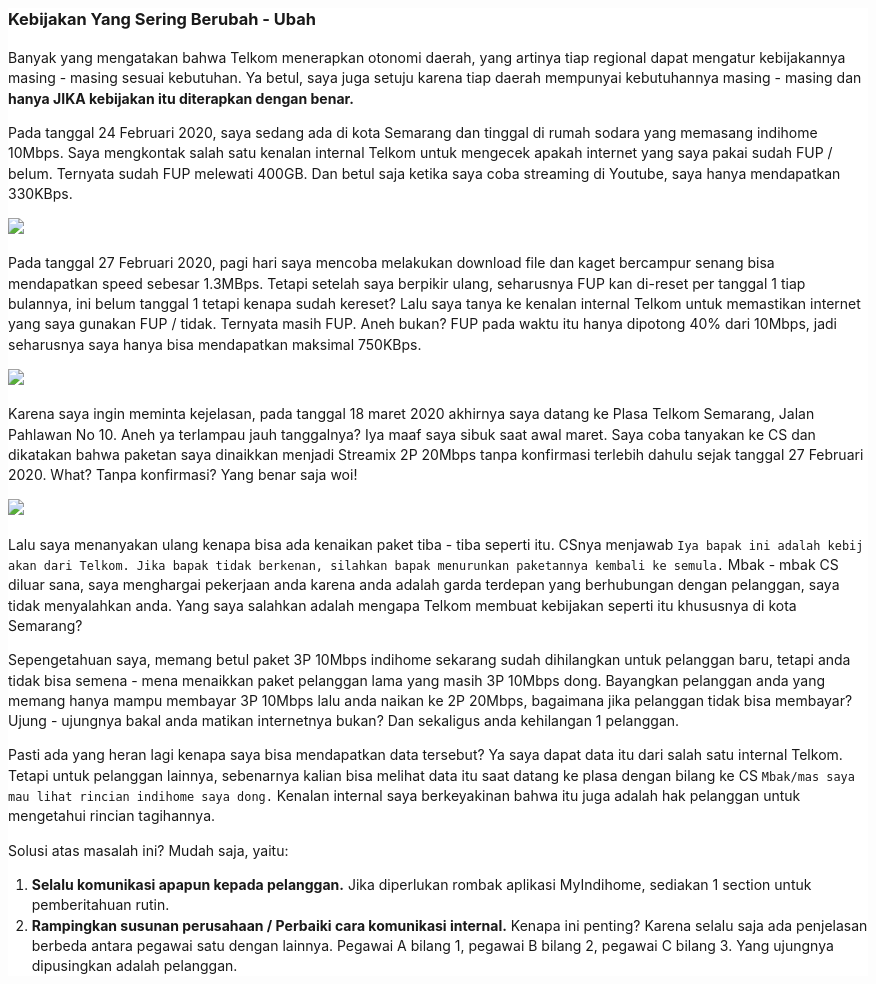 ### Kebijakan Yang Sering Berubah - Ubah
Banyak yang mengatakan bahwa Telkom menerapkan otonomi daerah, yang artinya tiap regional dapat mengatur kebijakannya masing - masing sesuai kebutuhan. Ya betul, saya juga setuju karena tiap daerah mempunyai kebutuhannya masing - masing dan __hanya JIKA kebijakan itu diterapkan dengan benar.__

Pada tanggal 24 Februari 2020, saya sedang ada di kota Semarang dan tinggal di rumah sodara yang memasang indihome 10Mbps. Saya mengkontak salah satu kenalan internal Telkom untuk mengecek apakah internet yang saya pakai sudah FUP / belum. Ternyata sudah FUP melewati 400GB. Dan betul saja ketika saya coba streaming di Youtube, saya hanya mendapatkan 330KBps.

![](/FUP_24Feb.png)

Pada tanggal 27 Februari 2020, pagi hari saya mencoba melakukan download file dan kaget bercampur senang bisa mendapatkan speed sebesar 1.3MBps. Tetapi setelah saya berpikir ulang, seharusnya FUP kan di-reset per tanggal 1 tiap bulannya, ini belum tanggal 1 tetapi kenapa sudah kereset? Lalu saya tanya ke kenalan internal Telkom untuk memastikan internet yang saya gunakan FUP / tidak. Ternyata masih FUP. Aneh bukan? FUP pada waktu itu hanya dipotong 40% dari 10Mbps, jadi seharusnya saya hanya bisa mendapatkan maksimal 750KBps.

![](/FUP_27Feb.png)

Karena saya ingin meminta kejelasan, pada tanggal 18 maret 2020 akhirnya saya datang ke Plasa Telkom Semarang, Jalan Pahlawan No 10. Aneh ya terlampau jauh tanggalnya? Iya maaf saya sibuk saat awal maret. Saya coba tanyakan ke CS dan dikatakan bahwa paketan saya dinaikkan menjadi Streamix 2P 20Mbps tanpa konfirmasi terlebih dahulu sejak tanggal 27 Februari 2020. What? Tanpa konfirmasi? Yang benar saja woi! 

![](/PaketBerubah.png)

Lalu saya menanyakan ulang kenapa bisa ada kenaikan paket tiba - tiba seperti itu. CSnya menjawab `Iya bapak ini adalah kebijakan dari Telkom. Jika bapak tidak berkenan, silahkan bapak menurunkan paketannya kembali ke semula.` Mbak - mbak CS diluar sana, saya menghargai pekerjaan anda karena anda adalah garda terdepan yang berhubungan dengan pelanggan, saya tidak menyalahkan anda. Yang saya salahkan adalah mengapa Telkom membuat kebijakan seperti itu khususnya di kota Semarang? 

Sepengetahuan saya, memang betul paket 3P 10Mbps indihome sekarang sudah dihilangkan untuk pelanggan baru, tetapi anda tidak bisa semena - mena menaikkan paket pelanggan lama yang masih 3P 10Mbps dong. Bayangkan pelanggan anda yang memang hanya mampu membayar 3P 10Mbps lalu anda naikan ke 2P 20Mbps, bagaimana jika pelanggan tidak bisa membayar? Ujung - ujungnya bakal anda matikan internetnya bukan? Dan sekaligus anda kehilangan 1 pelanggan.

Pasti ada yang heran lagi kenapa saya bisa mendapatkan data tersebut? Ya saya dapat data itu dari salah satu internal Telkom. Tetapi untuk pelanggan lainnya, sebenarnya kalian bisa melihat data itu saat datang ke plasa dengan bilang ke CS `Mbak/mas saya mau lihat rincian indihome saya dong.` Kenalan internal saya berkeyakinan bahwa itu juga adalah hak pelanggan untuk mengetahui rincian tagihannya.

Solusi atas masalah ini? Mudah saja, yaitu:
1. __Selalu komunikasi apapun kepada pelanggan.__ Jika diperlukan rombak aplikasi MyIndihome, sediakan 1 section untuk pemberitahuan rutin.
2. __Rampingkan susunan perusahaan / Perbaiki cara komunikasi internal.__ Kenapa ini penting? Karena selalu saja ada penjelasan berbeda antara pegawai satu dengan lainnya. Pegawai A bilang 1, pegawai B bilang 2, pegawai C bilang 3. Yang ujungnya dipusingkan adalah pelanggan. 
